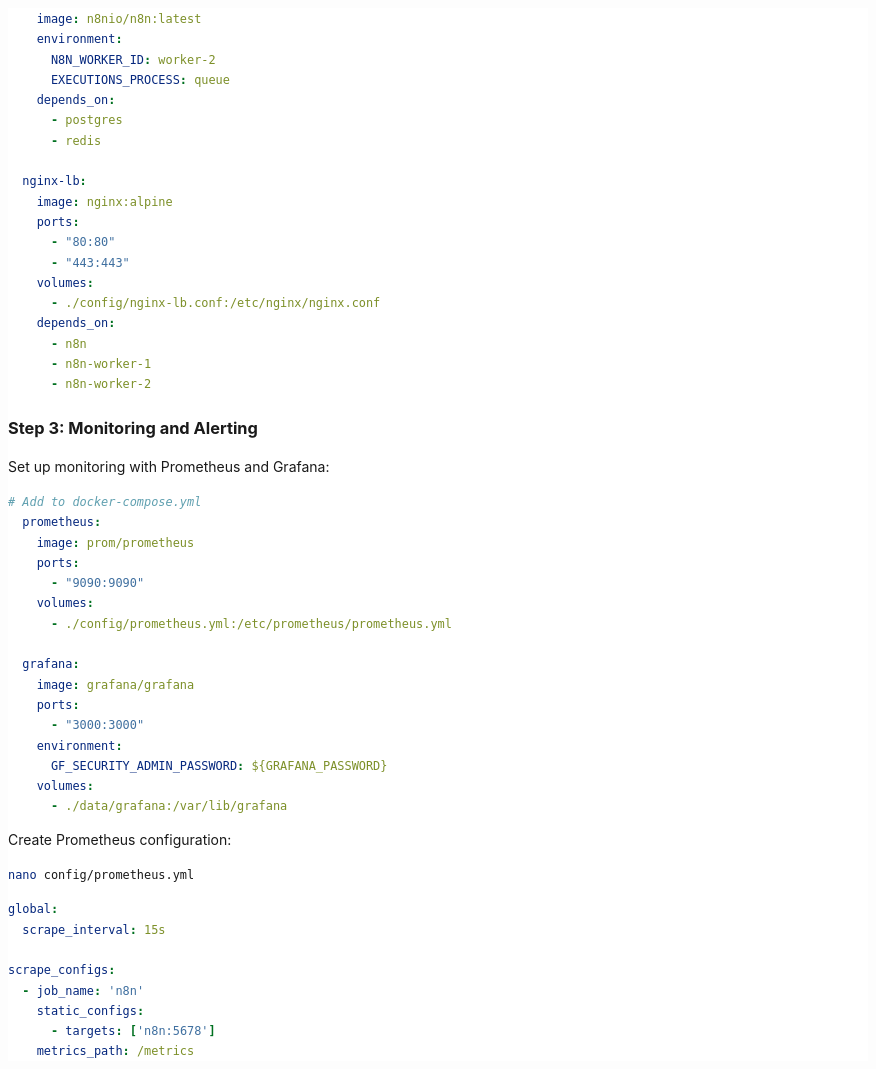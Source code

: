 ```yaml
    image: n8nio/n8n:latest
    environment:
      N8N_WORKER_ID: worker-2
      EXECUTIONS_PROCESS: queue
    depends_on:
      - postgres
      - redis

  nginx-lb:
    image: nginx:alpine
    ports:
      - "80:80"
      - "443:443"
    volumes:
      - ./config/nginx-lb.conf:/etc/nginx/nginx.conf
    depends_on:
      - n8n
      - n8n-worker-1
      - n8n-worker-2
```

### Step 3: Monitoring and Alerting

Set up monitoring with Prometheus and Grafana:

```yaml
# Add to docker-compose.yml
  prometheus:
    image: prom/prometheus
    ports:
      - "9090:9090"
    volumes:
      - ./config/prometheus.yml:/etc/prometheus/prometheus.yml

  grafana:
    image: grafana/grafana
    ports:
      - "3000:3000"
    environment:
      GF_SECURITY_ADMIN_PASSWORD: ${GRAFANA_PASSWORD}
    volumes:
      - ./data/grafana:/var/lib/grafana
```

Create Prometheus configuration:

```bash
nano config/prometheus.yml
```

```yaml
global:
  scrape_interval: 15s

scrape_configs:
  - job_name: 'n8n'
    static_configs:
      - targets: ['n8n:5678']
    metrics_path: /metrics
```
